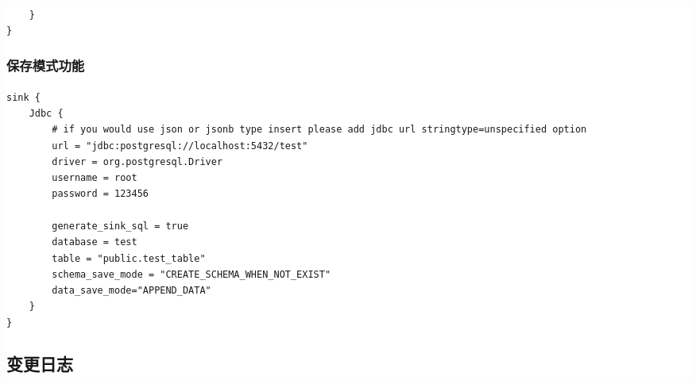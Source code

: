 ```
    }
}
```

### 保存模式功能

```
sink {
    Jdbc {
        # if you would use json or jsonb type insert please add jdbc url stringtype=unspecified option
        url = "jdbc:postgresql://localhost:5432/test"
        driver = org.postgresql.Driver
        username = root
        password = 123456
        
        generate_sink_sql = true
        database = test
        table = "public.test_table"
        schema_save_mode = "CREATE_SCHEMA_WHEN_NOT_EXIST"
        data_save_mode="APPEND_DATA"
    }
}
```

## 变更日志

<ChangeLog />